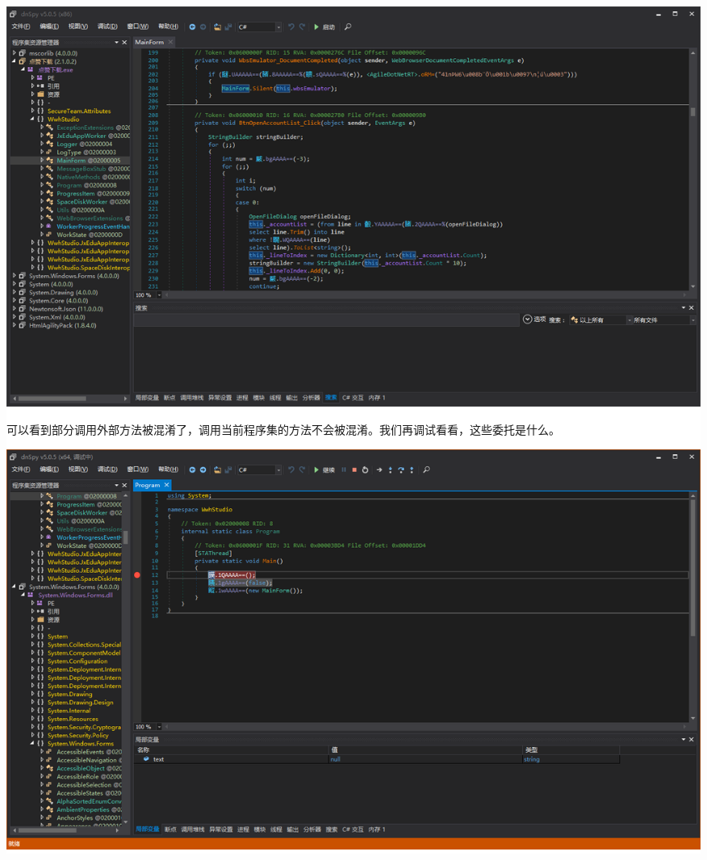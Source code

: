 ![Agile.NET代-理调用一览](./Agile.NET代-理调用一览.png)

可以看到部分调用外部方法被混淆了，调用当前程序集的方法不会被混淆。我们再调试看看，这些委托是什么。

![Agile.NET代-理调用调试-1](./Agile.NET代-理调用调试-1.png)
